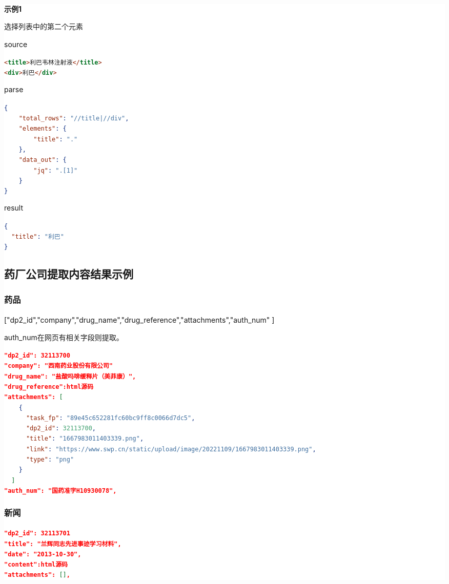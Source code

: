 **示例1**

选择列表中的第二个元素

source

```html
<title>利巴韦林注射液</title>
<div>利巴</div>
```

parse

```json
{
    "total_rows": "//title|//div",
    "elements": {
        "title": "."
    },
    "data_out": {
        "jq": ".[1]"
    }
}
```

result

```json
{
  "title": "利巴"
}
```

## 药厂公司提取内容结果示例

### 药品

 ["dp2_id","company","drug_name","drug_reference","attachments","auth_num" ]

auth_num在网页有相关字段则提取。

```json
"dp2_id": 32113700
"company": "西南药业股份有限公司"
"drug_name": "盐酸吗啡缓释片（美菲康）",
"drug_reference":html源码
"attachments": [
    {
      "task_fp": "89e45c652281fc60bc9ff8c0066d7dc5",
      "dp2_id": 32113700,
      "title": "1667983011403339.png",
      "link": "https://www.swp.cn/static/upload/image/20221109/1667983011403339.png",
      "type": "png"
    }
  ]
"auth_num": "国药准字H10930078",
```

### 新闻

```json
"dp2_id": 32113701
"title": "兰辉同志先进事迹学习材料",
"date": "2013-10-30",
"content":html源码
"attachments": [],
```

